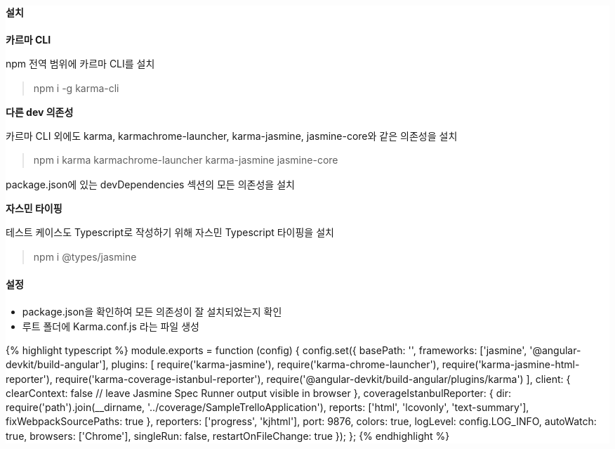 #### 설치

**카르마 CLI**  

npm 전역 범위에 카르마 CLI를 설치 

> npm i -g karma-cli 

**다른 dev 의존성** 

카르마 CLI 외에도 karma, karmachrome-launcher, karma-jasmine, jasmine-core와 같은 의존성을 설치 

> npm i karma karmachrome-launcher karma-jasmine jasmine-core 

package.json에 있는 devDependencies 섹션의 모든 의존성을 설치 

**자스민 타이핑** 

테스트 케이스도 Typescript로 작성하기 위해 자스민 Typescript 타이핑을 설치 

> npm i @types/jasmine 

#### 설정 

- package.json을 확인하여 모든 의존성이 잘 설치되었는지 확인
- 루트 폴더에 Karma.conf.js 라는 파일 생성

{% highlight typescript %}
module.exports = function (config) {
  config.set({
    basePath: '',
    frameworks: ['jasmine', '@angular-devkit/build-angular'],
    plugins: [
      require('karma-jasmine'),
      require('karma-chrome-launcher'),
      require('karma-jasmine-html-reporter'),
      require('karma-coverage-istanbul-reporter'),
      require('@angular-devkit/build-angular/plugins/karma')
    ],
    client: {
      clearContext: false // leave Jasmine Spec Runner output visible in browser
    },
    coverageIstanbulReporter: {
      dir: require('path').join(__dirname, '../coverage/SampleTrelloApplication'),
      reports: ['html', 'lcovonly', 'text-summary'],
      fixWebpackSourcePaths: true
    },
    reporters: ['progress', 'kjhtml'],
    port: 9876,
    colors: true,
    logLevel: config.LOG_INFO,
    autoWatch: true,
    browsers: ['Chrome'],
    singleRun: false,
    restartOnFileChange: true
  });
};
{% endhighlight %}
